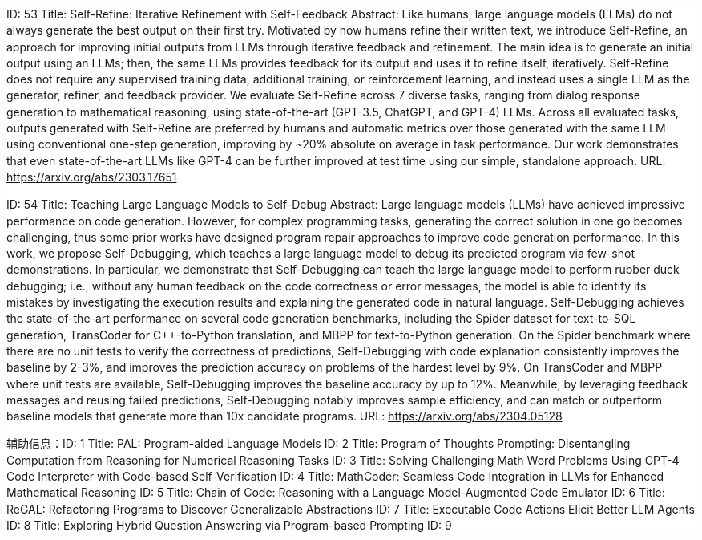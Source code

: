 ID: 53
Title: Self-Refine: Iterative Refinement with Self-Feedback
Abstract: Like humans, large language models (LLMs) do not always generate the best
output on their first try. Motivated by how humans refine their written text,
we introduce Self-Refine, an approach for improving initial outputs from LLMs
through iterative feedback and refinement. The main idea is to generate an
initial output using an LLMs; then, the same LLMs provides feedback for its
output and uses it to refine itself, iteratively. Self-Refine does not require
any supervised training data, additional training, or reinforcement learning,
and instead uses a single LLM as the generator, refiner, and feedback provider.
We evaluate Self-Refine across 7 diverse tasks, ranging from dialog response
generation to mathematical reasoning, using state-of-the-art (GPT-3.5, ChatGPT,
and GPT-4) LLMs. Across all evaluated tasks, outputs generated with Self-Refine
are preferred by humans and automatic metrics over those generated with the
same LLM using conventional one-step generation, improving by ~20% absolute on
average in task performance. Our work demonstrates that even state-of-the-art
LLMs like GPT-4 can be further improved at test time using our simple,
standalone approach.
URL: https://arxiv.org/abs/2303.17651

ID: 54
Title: Teaching Large Language Models to Self-Debug
Abstract: Large language models (LLMs) have achieved impressive performance on code
generation. However, for complex programming tasks, generating the correct
solution in one go becomes challenging, thus some prior works have designed
program repair approaches to improve code generation performance. In this work,
we propose Self-Debugging, which teaches a large language model to debug its
predicted program via few-shot demonstrations. In particular, we demonstrate
that Self-Debugging can teach the large language model to perform rubber duck
debugging; i.e., without any human feedback on the code correctness or error
messages, the model is able to identify its mistakes by investigating the
execution results and explaining the generated code in natural language.
Self-Debugging achieves the state-of-the-art performance on several code
generation benchmarks, including the Spider dataset for text-to-SQL generation,
TransCoder for C++-to-Python translation, and MBPP for text-to-Python
generation. On the Spider benchmark where there are no unit tests to verify the
correctness of predictions, Self-Debugging with code explanation consistently
improves the baseline by 2-3%, and improves the prediction accuracy on problems
of the hardest level by 9%. On TransCoder and MBPP where unit tests are
available, Self-Debugging improves the baseline accuracy by up to 12%.
Meanwhile, by leveraging feedback messages and reusing failed predictions,
Self-Debugging notably improves sample efficiency, and can match or outperform
baseline models that generate more than 10x candidate programs.
URL: https://arxiv.org/abs/2304.05128

辅助信息：ID: 1
Title: PAL: Program-aided Language Models
ID: 2
Title: Program of Thoughts Prompting: Disentangling Computation from Reasoning for Numerical Reasoning Tasks
ID: 3
Title: Solving Challenging Math Word Problems Using GPT-4 Code Interpreter with Code-based Self-Verification
ID: 4
Title: MathCoder: Seamless Code Integration in LLMs for Enhanced Mathematical Reasoning
ID: 5
Title: Chain of Code: Reasoning with a Language Model-Augmented Code Emulator
ID: 6
Title: ReGAL: Refactoring Programs to Discover Generalizable Abstractions
ID: 7
Title: Executable Code Actions Elicit Better LLM Agents
ID: 8
Title: Exploring Hybrid Question Answering via Program-based Prompting
ID: 9